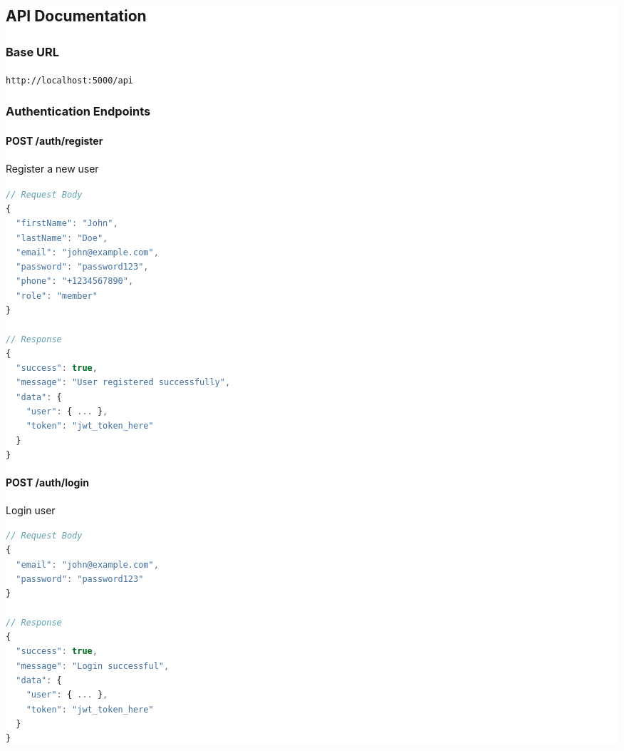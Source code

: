 ## API Documentation

### Base URL
```
http://localhost:5000/api
```

### Authentication Endpoints

#### POST /auth/register
Register a new user
```javascript
// Request Body
{
  "firstName": "John",
  "lastName": "Doe",
  "email": "john@example.com",
  "password": "password123",
  "phone": "+1234567890",
  "role": "member"
}

// Response
{
  "success": true,
  "message": "User registered successfully",
  "data": {
    "user": { ... },
    "token": "jwt_token_here"
  }
}
```

#### POST /auth/login
Login user
```javascript
// Request Body
{
  "email": "john@example.com",
  "password": "password123"
}

// Response
{
  "success": true,
  "message": "Login successful",
  "data": {
    "user": { ... },
    "token": "jwt_token_here"
  }
}
```
